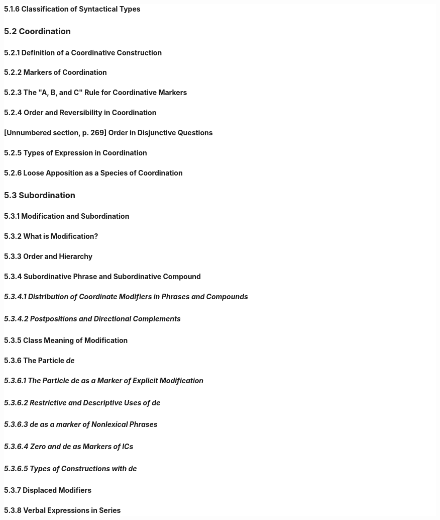 #### 5.1.6 Classification of Syntactical Types

### 5.2 Coordination

#### 5.2.1 Definition of a Coordinative Construction

#### 5.2.2 Markers of Coordination

#### 5.2.3 The "A, B, and C" Rule for Coordinative Markers

#### 5.2.4 Order and Reversibility in Coordination

#### [Unnumbered section, p. 269] Order in Disjunctive Questions

#### 5.2.5 Types of Expression in Coordination

#### 5.2.6 Loose Apposition as a Species of Coordination

### 5.3 Subordination

#### 5.3.1 Modification and Subordination

#### 5.3.2 What is Modification?

#### 5.3.3 Order and Hierarchy

#### 5.3.4 Subordinative Phrase and Subordinative Compound

##### 5.3.4.1 Distribution of Coordinate Modifiers in Phrases and Compounds

##### 5.3.4.2 Postpositions and Directional Complements

#### 5.3.5 Class Meaning of Modification

#### 5.3.6 The Particle _de_

##### 5.3.6.1 The Particle de as a Marker of Explicit Modification

##### 5.3.6.2 Restrictive and Descriptive Uses of _de_

##### 5.3.6.3 _de_ as a marker of Nonlexical Phrases

##### 5.3.6.4 Zero and _de_ as Markers of ICs

##### 5.3.6.5 Types of Constructions with _de_

#### 5.3.7 Displaced Modifiers

#### 5.3.8 Verbal Expressions in Series
